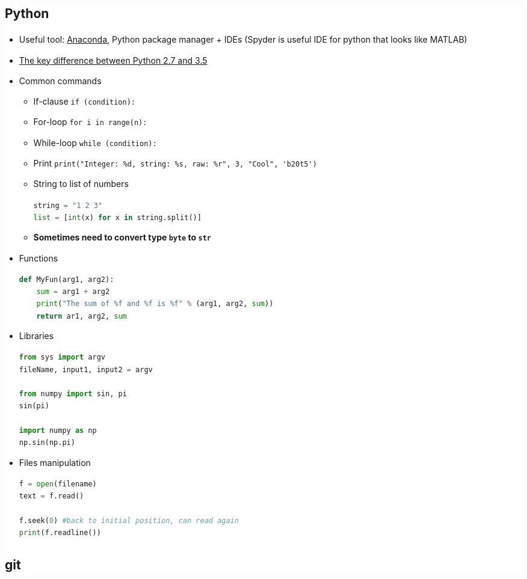 
## Python

* Useful tool: [Anaconda](https://www.continuum.io/downloads), Python package manager + IDEs (Spyder is useful IDE for python that looks like MATLAB)
* [The key difference between Python 2.7 and 3.5](http://sebastianraschka.com/Articles/2014_python_2_3_key_diff.html)
* Common commands
    * If-clause `if (condition):`
    * For-loop `for i in range(n):`
    * While-loop `while (condition):`
    * Print `print("Integer: %d, string: %s, raw: %r", 3, "Cool", 'b20t5')`
    * String to list of numbers 
      
      ```python
      string = "1 2 3"
      list = [int(x) for x in string.split()]
      ```

    * **Sometimes need to convert type `byte` to `str`**

* Functions
  
  ```python
  def MyFun(arg1, arg2):
      sum = arg1 + arg2
      print("The sum of %f and %f is %f" % (arg1, arg2, sum))
      return ar1, arg2, sum
  ```
  
* Libraries

  ```python
  from sys import argv
  fileName, input1, input2 = argv
  
  from numpy import sin, pi
  sin(pi)
  
  import numpy as np
  np.sin(np.pi)
  ```

* Files manipulation

  ```python
  f = open(filename)
  text = f.read()
  
  f.seek(0) #back to initial position, can read again
  print(f.readline())
  ```

## git
